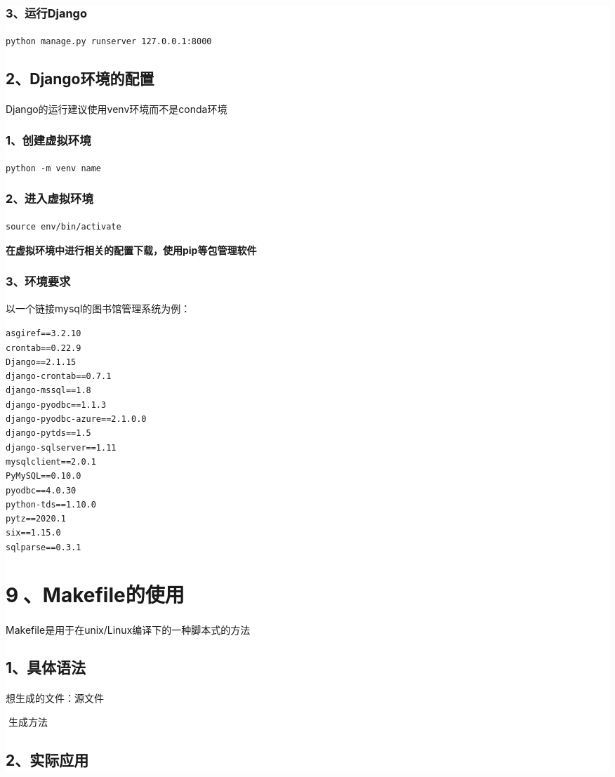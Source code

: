 ### 3、运行Django

`python manage.py runserver 127.0.0.1:8000`

## 2、Django环境的配置

Django的运行建议使用venv环境而不是conda环境

### 1、创建虚拟环境

`python -m venv name`

### 2、进入虚拟环境

`source env/bin/activate`

**在虚拟环境中进行相关的配置下载，使用pip等包管理软件**

### 3、环境要求

以一个链接mysql的图书馆管理系统为例：

```txt
asgiref==3.2.10
crontab==0.22.9
Django==2.1.15
django-crontab==0.7.1
django-mssql==1.8
django-pyodbc==1.1.3
django-pyodbc-azure==2.1.0.0
django-pytds==1.5
django-sqlserver==1.11
mysqlclient==2.0.1
PyMySQL==0.10.0
pyodbc==4.0.30
python-tds==1.10.0
pytz==2020.1
six==1.15.0
sqlparse==0.3.1
```

# 9 、Makefile的使用

Makefile是用于在unix/Linux编译下的一种脚本式的方法

## 1、具体语法

想生成的文件：源文件

​	生成方法

## 2、实际应用
